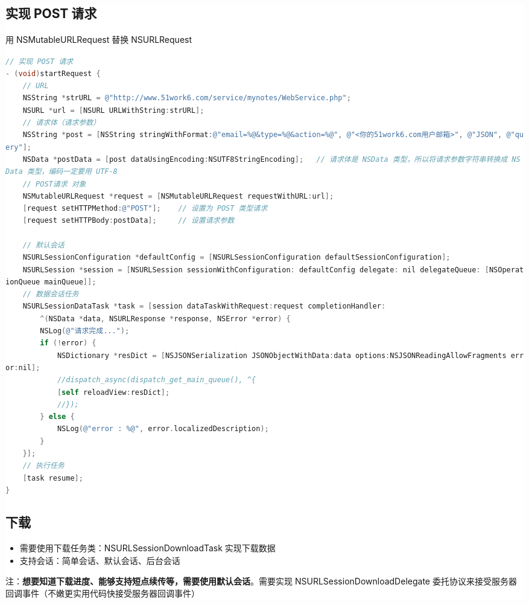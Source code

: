 ## 实现 POST 请求

用 NSMutableURLRequest 替换 NSURLRequest

```objective-c
// 实现 POST 请求
- (void)startRequest {
    // URL
    NSString *strURL = @"http://www.51work6.com/service/mynotes/WebService.php";
    NSURL *url = [NSURL URLWithString:strURL];
    // 请求体（请求参数）
    NSString *post = [NSString stringWithFormat:@"email=%@&type=%@&action=%@", @"<你的51work6.com用户邮箱>", @"JSON", @"query"];
    NSData *postData = [post dataUsingEncoding:NSUTF8StringEncoding];   // 请求体是 NSData 类型，所以将请求参数字符串转换成 NSData 类型，编码一定要用 UTF-8
    // POST请求 对象
    NSMutableURLRequest *request = [NSMutableURLRequest requestWithURL:url];
    [request setHTTPMethod:@"POST"];    // 设置为 POST 类型请求
    [request setHTTPBody:postData];     // 设置请求参数

    // 默认会话
    NSURLSessionConfiguration *defaultConfig = [NSURLSessionConfiguration defaultSessionConfiguration];
    NSURLSession *session = [NSURLSession sessionWithConfiguration: defaultConfig delegate: nil delegateQueue: [NSOperationQueue mainQueue]];
    // 数据会话任务
    NSURLSessionDataTask *task = [session dataTaskWithRequest:request completionHandler:
        ^(NSData *data, NSURLResponse *response, NSError *error) {
        NSLog(@"请求完成...");
        if (!error) {
            NSDictionary *resDict = [NSJSONSerialization JSONObjectWithData:data options:NSJSONReadingAllowFragments error:nil];
            //dispatch_async(dispatch_get_main_queue(), ^{
            [self reloadView:resDict];
            //});
        } else {
            NSLog(@"error : %@", error.localizedDescription);
        }
    }];
    // 执行任务
    [task resume];
}
```

## 下载

- 需要使用下载任务类：NSURLSessionDownloadTask 实现下载数据
- 支持会话：简单会话、默认会话、后台会话

注：**想要知道下载进度、能够支持短点续传等，需要使用默认会话**。需要实现 NSURLSessionDownloadDelegate 委托协议来接受服务器回调事件（不嫩更实用代码快接受服务器回调事件）
